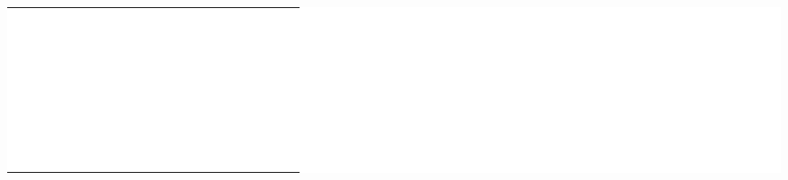 </div></td></tr></tbody></table></td><td style="padding-top:0;padding-bottom:0" valign="top" class="mceColumn" data-block-id="7" colspan="6" width="50%"><table border="0" cellpadding="0" cellspacing="0" width="100%" role="presentation"><tbody><tr><td style="padding-top:0;padding-bottom:0;padding-right:0;padding-left:0" valign="top" id="blockContainerId-6"><table width="100%" style="border:0;border-radius:0;border-collapse:separate"><tbody><tr><td style="padding-left:24px;padding-right:24px;padding-top:12px;padding-bottom:12px" class="mceTextBlockContainer"><div data-block-id="6" class="mceText" id="dataBlockId-6" style="width:100%"><p style="text-align: left;"><strong><span style="color:#ffffff;"><span style="font-size: 36px"><span style="font-family: Georgia, Times, 'Times New Roman', serif">SASIP Newsletter</span></span></span></strong></p><p style="text-align: left;" class="last-child"><strong><span style="color:#ffffff;"><span style="font-size: 22px"><span style="font-family: Georgia, Times, 'Times New Roman', serif">May 2025</span></span></span></strong></p></div></td></tr></tbody></table></td></tr></tbody></table></td></tr></tbody></table></td></tr></tbody></table></td></tr></tbody></table></td></tr></tbody></table></td></tr></tbody></table></td></tr></tbody></table></td></tr></tbody></table></td></tr></tbody></table></td></tr></tbody></table></td></tr><tr><td style="padding-top:0;padding-bottom:0;padding-right:0;padding-left:0" valign="top" class="mceImageBlockContainer" align="left" id="blockContainerId-10"><div></div><table align="left" border="0" cellpadding="0" cellspacing="0" width="100%" style="border-collapse:separate;margin:0;vertical-align:top;max-width:100%;width:100%;height:auto" role="presentation" data-testid="image-10"><tbody><tr><td style="border:0;border-radius:0;margin:0" valign="top"><img alt="" src="https://mcusercontent.com/87628ce091a6cd0b5a69e6bfa/images/df27bdf7-06f8-7256-f857-70011c907858.jpg" width="660" height="auto" style="display:block;max-width:100%;height:auto;border-radius:0" class="imageDropZone mceImage" data-block-id="10"></td></tr></tbody></table><div></div><div>
